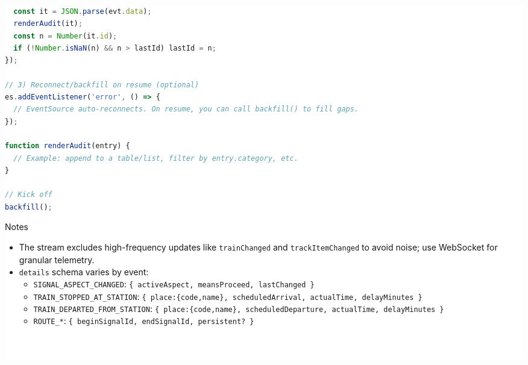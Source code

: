 ```javascript
  const it = JSON.parse(evt.data);
  renderAudit(it);
  const n = Number(it.id);
  if (!Number.isNaN(n) && n > lastId) lastId = n;
});

// 3) Reconnect/backfill on resume (optional)
es.addEventListener('error', () => {
  // EventSource auto-reconnects. On resume, you can call backfill() to fill gaps.
});

function renderAudit(entry) {
  // Example: append to a table/list, filter by entry.category, etc.
}

// Kick off
backfill();
```

Notes
- The stream excludes high-frequency updates like `trainChanged` and `trackItemChanged` to avoid noise; use WebSocket for granular telemetry.
- `details` schema varies by event:
  - `SIGNAL_ASPECT_CHANGED`: `{ activeAspect, meansProceed, lastChanged }`
  - `TRAIN_STOPPED_AT_STATION`: `{ place:{code,name}, scheduledArrival, actualTime, delayMinutes }`
  - `TRAIN_DEPARTED_FROM_STATION`: `{ place:{code,name}, scheduledDeparture, actualTime, delayMinutes }`
  - `ROUTE_*`: `{ beginSignalId, endSignalId, persistent? }`
```


